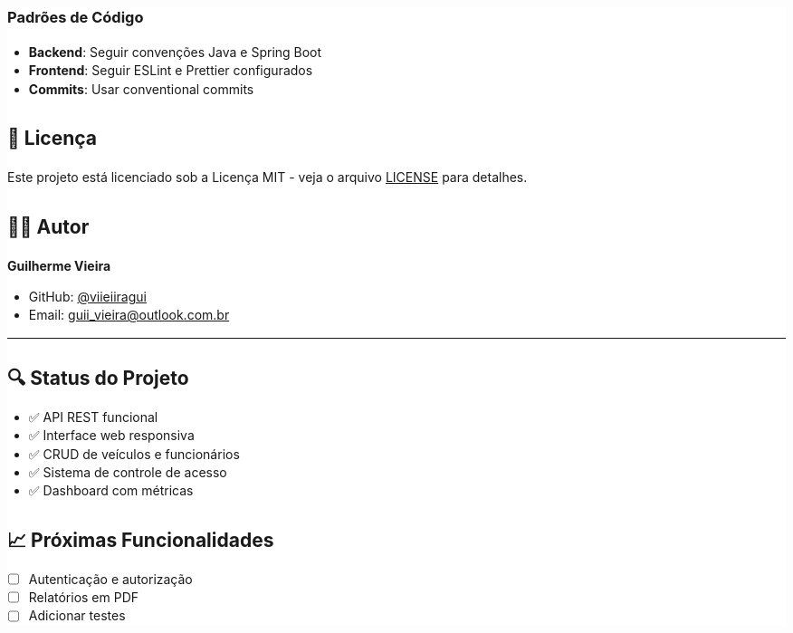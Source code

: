 ### Padrões de Código

- **Backend**: Seguir convenções Java e Spring Boot
- **Frontend**: Seguir ESLint e Prettier configurados
- **Commits**: Usar conventional commits

## 📄 Licença

Este projeto está licenciado sob a Licença MIT - veja o arquivo [LICENSE](LICENSE) para detalhes.

## 👨‍💻 Autor

**Guilherme Vieira**
- GitHub: [@viieiiragui](https://github.com/viieiiragui)
- Email: guii_vieira@outlook.com.br

---

## 🔍 Status do Projeto

- ✅ API REST funcional
- ✅ Interface web responsiva
- ✅ CRUD de veículos e funcionários
- ✅ Sistema de controle de acesso
- ✅ Dashboard com métricas

## 📈 Próximas Funcionalidades

- [ ] Autenticação e autorização
- [ ] Relatórios em PDF
- [ ] Adicionar testes
